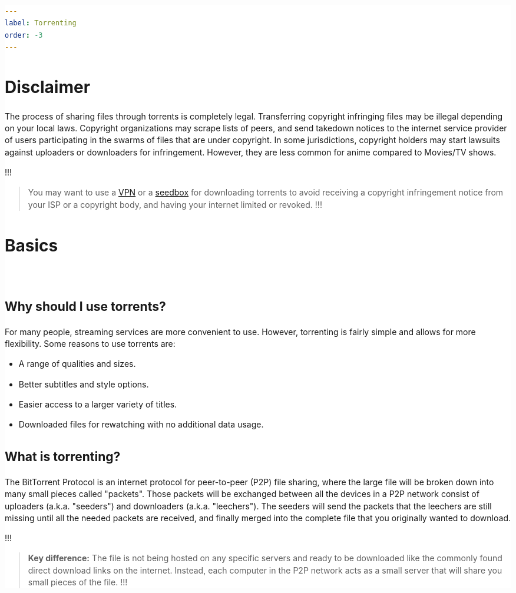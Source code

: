```yaml
---
label: Torrenting
order: -3
---
```


# Disclaimer

The process of sharing files through torrents is completely legal. Transferring copyright infringing files may be illegal depending on your local laws. Copyright organizations may scrape lists of peers, and send takedown notices to the internet service provider of users participating in the swarms of files that are under copyright. In some jurisdictions, copyright holders may start lawsuits against uploaders or downloaders for infringement. However, they are less common for anime compared to Movies/TV shows.

!!!

> You may want to use a [VPN](/en/faq/vpn) or a [seedbox](/en/guides/torrenting#what-is-a-seedbox) for downloading torrents to avoid receiving a copyright infringement notice from your ISP or a copyright body, and having your internet limited or revoked.
> !!!

# Basics

&nbsp;

## Why should I use torrents?

For many people, streaming services are more convenient to use. However, torrenting is fairly simple and allows for more flexibility. Some reasons to use torrents are:

- A range of qualities and sizes.

* Better subtitles and style options.

- Easier access to a larger variety of titles.

* Downloaded files for rewatching with no additional data usage.

## What is torrenting?

The BitTorrent Protocol is an internet protocol for peer-to-peer (P2P) file sharing, where the large file will be broken down into many small pieces called "packets". Those packets will be exchanged between all the devices in a P2P network consist of uploaders (a.k.a. "seeders") and downloaders (a.k.a. "leechers"). The seeders will send the packets that the leechers are still missing until all the needed packets are received, and finally merged into the complete file that you originally wanted to download.

!!!

> **Key difference:** The file is not being hosted on any specific servers and ready to be downloaded like the commonly found direct download links on the internet. Instead, each computer in the P2P network acts as a small server that will share you small pieces of the file.
> !!!
